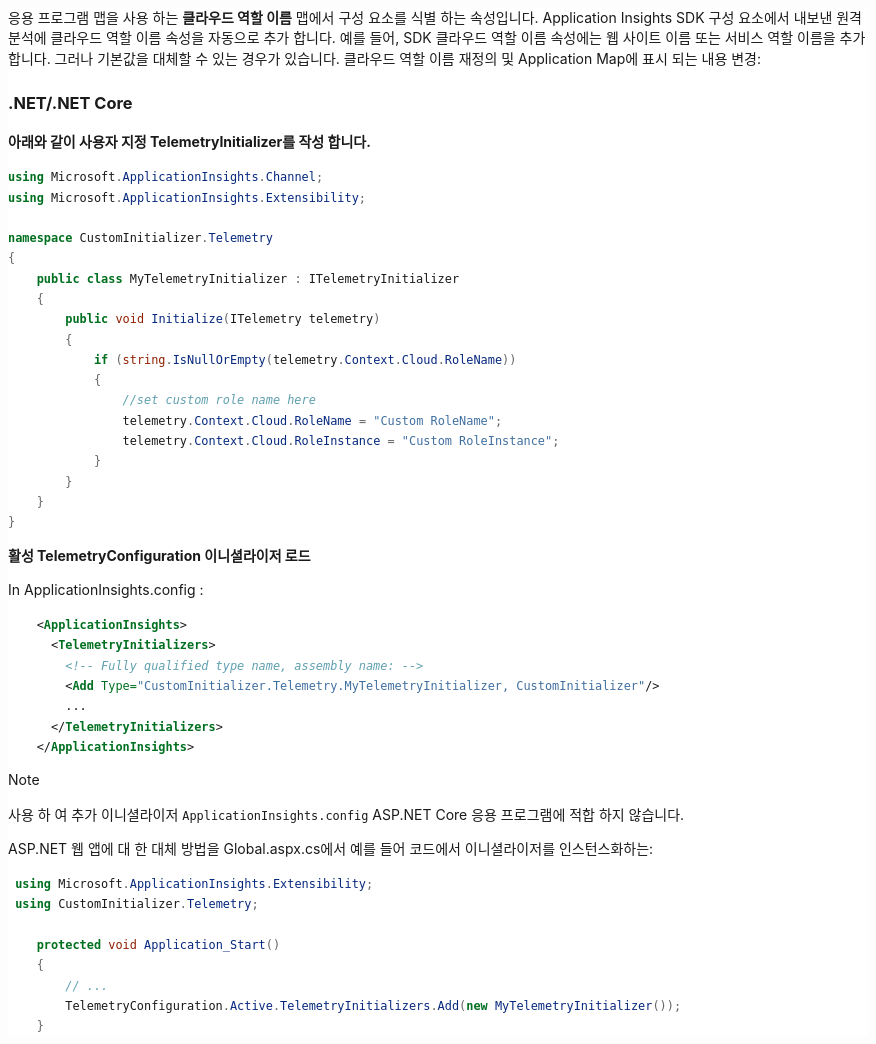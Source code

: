 응용 프로그램 맵을 사용 하는 **클라우드 역할 이름** 맵에서 구성 요소를 식별 하는 속성입니다. Application Insights SDK 구성 요소에서 내보낸 원격 분석에 클라우드 역할 이름 속성을 자동으로 추가 합니다. 예를 들어, SDK 클라우드 역할 이름 속성에는 웹 사이트 이름 또는 서비스 역할 이름을 추가 합니다. 그러나 기본값을 대체할 수 있는 경우가 있습니다. 클라우드 역할 이름 재정의 및 Application Map에 표시 되는 내용 변경:

### <a name="netnet-core"></a>.NET/.NET Core

**아래와 같이 사용자 지정 TelemetryInitializer를 작성 합니다.**

```csharp
using Microsoft.ApplicationInsights.Channel;
using Microsoft.ApplicationInsights.Extensibility;

namespace CustomInitializer.Telemetry
{
    public class MyTelemetryInitializer : ITelemetryInitializer
    {
        public void Initialize(ITelemetry telemetry)
        {
            if (string.IsNullOrEmpty(telemetry.Context.Cloud.RoleName))
            {
                //set custom role name here
                telemetry.Context.Cloud.RoleName = "Custom RoleName";
                telemetry.Context.Cloud.RoleInstance = "Custom RoleInstance";
            }
        }
    }
}
```

**활성 TelemetryConfiguration 이니셜라이저 로드**

In ApplicationInsights.config :

```xml
    <ApplicationInsights>
      <TelemetryInitializers>
        <!-- Fully qualified type name, assembly name: -->
        <Add Type="CustomInitializer.Telemetry.MyTelemetryInitializer, CustomInitializer"/>
        ...
      </TelemetryInitializers>
    </ApplicationInsights>
```

> [!NOTE]
> 사용 하 여 추가 이니셜라이저 `ApplicationInsights.config` ASP.NET Core 응용 프로그램에 적합 하지 않습니다.

ASP.NET 웹 앱에 대 한 대체 방법을 Global.aspx.cs에서 예를 들어 코드에서 이니셜라이저를 인스턴스화하는:

```csharp
 using Microsoft.ApplicationInsights.Extensibility;
 using CustomInitializer.Telemetry;

    protected void Application_Start()
    {
        // ...
        TelemetryConfiguration.Active.TelemetryInitializers.Add(new MyTelemetryInitializer());
    }
```
